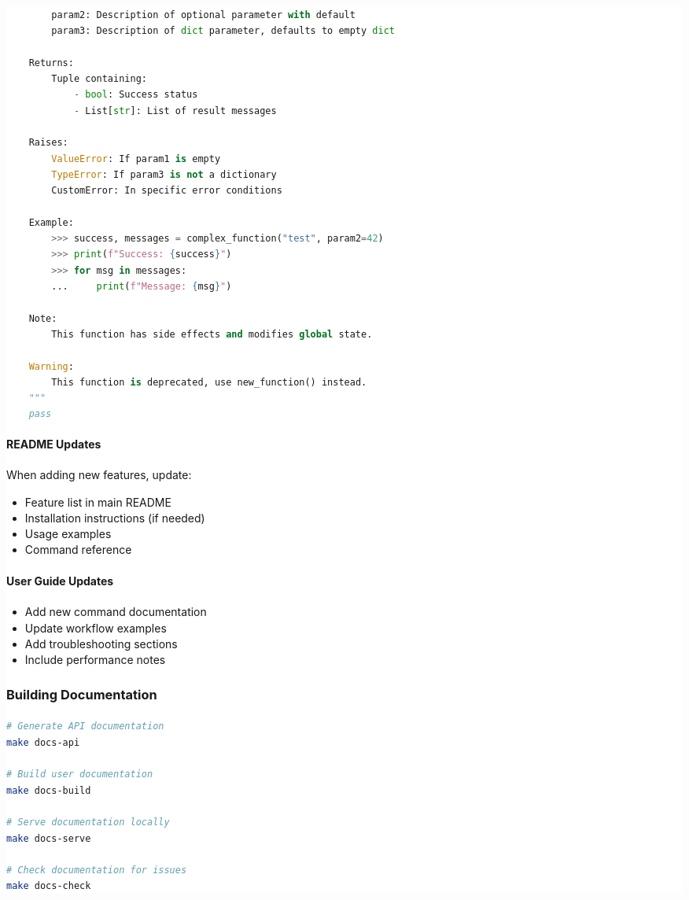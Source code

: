 ```python
        param2: Description of optional parameter with default
        param3: Description of dict parameter, defaults to empty dict
        
    Returns:
        Tuple containing:
            - bool: Success status
            - List[str]: List of result messages
            
    Raises:
        ValueError: If param1 is empty
        TypeError: If param3 is not a dictionary
        CustomError: In specific error conditions
        
    Example:
        >>> success, messages = complex_function("test", param2=42)
        >>> print(f"Success: {success}")
        >>> for msg in messages:
        ...     print(f"Message: {msg}")
        
    Note:
        This function has side effects and modifies global state.
        
    Warning:
        This function is deprecated, use new_function() instead.
    """
    pass
```

#### README Updates
When adding new features, update:
- Feature list in main README
- Installation instructions (if needed)
- Usage examples
- Command reference

#### User Guide Updates
- Add new command documentation
- Update workflow examples
- Add troubleshooting sections
- Include performance notes

### Building Documentation

```bash
# Generate API documentation
make docs-api

# Build user documentation
make docs-build

# Serve documentation locally
make docs-serve

# Check documentation for issues
make docs-check
```
